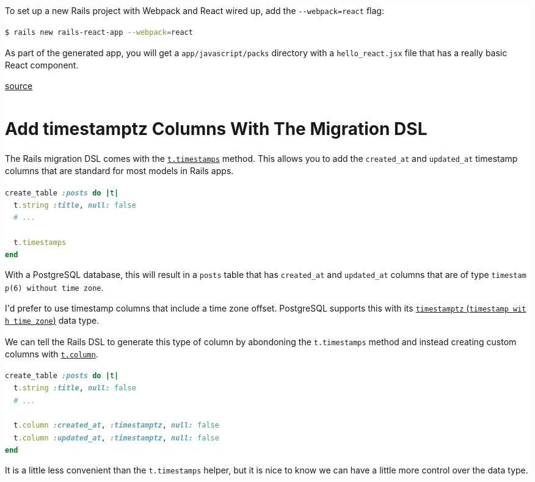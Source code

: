 To set up a new Rails project with Webpack and React wired up, add the
`--webpack=react` flag:

```bash
$ rails new rails-react-app --webpack=react
```

As part of the generated app, you will get a `app/javascript/packs`
directory with a `hello_react.jsx` file that has a really basic React
component.

[source](https://github.com/rails/webpacker#react)

# Add timestamptz Columns With The Migration DSL

The Rails migration DSL comes with the
[`t.timestamps`](https://edgeapi.rubyonrails.org/classes/ActiveRecord/ConnectionAdapters/TableDefinition.html#method-i-timestamps)
method. This allows you to add the `created_at` and `updated_at` timestamp
columns that are standard for most models in Rails apps.

```ruby
create_table :posts do |t|
  t.string :title, null: false
  # ...

  t.timestamps
end
```

With a PostgreSQL database, this will result in a `posts` table that has
`created_at` and `updated_at` columns that are of type `timestamp(6) without
time zone`.

I'd prefer to use timestamp columns that include a time zone offset. PostgreSQL
supports this with its [`timestamptz` (`timestamp with time
zone`)](https://www.postgresql.org/docs/current/datatype-datetime.html) data
type.

We can tell the Rails DSL to generate this type of column by abondoning the
`t.timestamps` method and instead creating custom columns with
[`t.column`](https://edgeapi.rubyonrails.org/classes/ActiveRecord/ConnectionAdapters/TableDefinition.html#method-i-column).

```ruby
create_table :posts do |t|
  t.string :title, null: false
  # ...

  t.column :created_at, :timestamptz, null: false
  t.column :updated_at, :timestamptz, null: false
end
```

It is a little less convenient than the `t.timestamps` helper, but it is nice
to know we can have a little more control over the data type.
